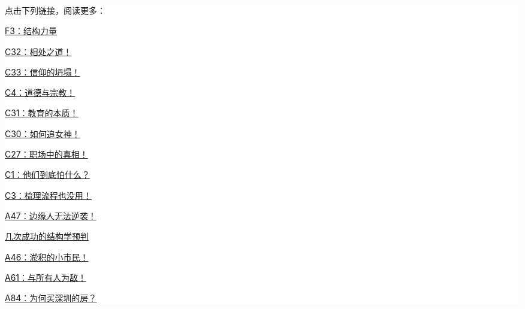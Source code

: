点击下列链接，阅读更多： 

[F3：结构力量](http://mp.weixin.qq.com/s?__biz=MzAxNDk1NjI2Mw==&mid=2247484256&idx=1&sn=f10d9c530bfd6ea08b25d4bec657c13a&chksm=9b8a20e8acfda9fee057f2df26790f905c898132cac91d833d14e636edb00c20514d63189a88&scene=21#wechat_redirect) 

[C32：相处之道！](http://mp.weixin.qq.com/s?__biz=MzAxNDk1NjI2Mw==&mid=2247484658&idx=1&sn=32943edb605fea344e437efb5cd77ed6&chksm=9b8a277aacfdae6cc8e9d256f960d07226086e0d020d68893af2a8b5391771e66626b0d086aa&scene=21#wechat_redirect) 

[C33：信仰的坍塌！](http://mp.weixin.qq.com/s?__biz=MzAxNDk1NjI2Mw==&mid=2247484694&idx=1&sn=c460605348e49c98f1504673e42bab66&chksm=9b8a269eacfdaf887994e48305bd5d622cf8c2ae14856fbcea31794b72ff3334e8335a74ab2d&scene=21#wechat_redirect) 

[C4：道德与宗教！](http://mp.weixin.qq.com/s?__biz=MzAxNDk1NjI2Mw==&mid=2247484608&idx=1&sn=49b58f2f27c117c1c42e6270e8d2d8c2&chksm=9b8a2748acfdae5ea3d03e3a9843d183498241c03b0d57b01b9c315e23757604fd0e1bfdb96f&scene=21#wechat_redirect) 

[C31：教育的本质！](http://mp.weixin.qq.com/s?__biz=MzAxNDk1NjI2Mw==&mid=2247484645&idx=1&sn=0c19e963af345ec0d157348555f45482&chksm=9b8a276dacfdae7bb43eb0602bf7d9fdc827d0675a7350f893c5b3b43986de58782355a2065d&scene=21#wechat_redirect) 

[C30：如何追女神！](http://mp.weixin.qq.com/s?__biz=MzAxNDk1NjI2Mw==&mid=2247484588&idx=1&sn=de5c95495cc04bcfe8644c3c2bc025c3&chksm=9b8a2724acfdae3286a142c2de506a7494e2d7aa50c990c0e159cedab07b5287040f286dfac6&scene=21#wechat_redirect) 

[C27：职场中的真相！](http://mp.weixin.qq.com/s?__biz=MzAxNDk1NjI2Mw==&mid=2247484554&idx=1&sn=fec6641c1838970ea6d16cfe1a68f9e1&chksm=9b8a2702acfdae14e71017ee02594f3b47abc738b773bc3dbd5e80968dccae0e90f17977a339&scene=21#wechat_redirect) 

[C1：他们到底怕什么？](http://mp.weixin.qq.com/s?__biz=MzAxNDk1NjI2Mw==&mid=2247483898&idx=1&sn=1b0a50386e9e89d2750dec717236f0aa&chksm=9b8a2272acfdab64235b35ee5e91b8cac6172144207251636e1345fc570aa1601f59eff7f442&scene=21#wechat_redirect) 

[C3：梳理流程也没用！](http://mp.weixin.qq.com/s?__biz=MzAxNDk1NjI2Mw==&mid=2247483989&idx=1&sn=ee70dacfd980f041379d91ae947ece44&chksm=9b8a21ddacfda8cb28bf62d6f53531e8a8ebce2de96396e50ec7e7e144fffe502ec6faee3415&scene=21#wechat_redirect) 

[A47：边缘人无法逆袭！](http://mp.weixin.qq.com/s?__biz=MzAxNDk1NjI2Mw==&mid=2247484476&idx=1&sn=42cd8e7b62b1c430768fe9583a9715b4&chksm=9b8a27b4acfdaea2f7ac778f91e72c9b69a725224a18c6d576f3de7caf0ff91a040bf5622645&scene=21#wechat_redirect) 

[几次成功的结构学预判](http://mp.weixin.qq.com/s?__biz=MzAxNDk1NjI2Mw==&mid=2247484266&idx=1&sn=02ab915e029cbe24d91712f741b3f37c&chksm=9b8a20e2acfda9f4498a5c76204c101ab26e7311f2fb7d3043de108d4ff6e18d72a1c889a569&scene=21#wechat_redirect) 

[A46：淤积的小市民！](http://mp.weixin.qq.com/s?__biz=MzAxNDk1NjI2Mw==&mid=2247484472&idx=1&sn=f5df702c026dbb04688151086cdf7493&chksm=9b8a27b0acfdaea6ed5b712d94b3725bf8e322b39101916f48f935c102c433e9c7239b596c9f&scene=21#wechat_redirect) 

[A61：与所有人为敌！](http://mp.weixin.qq.com/s?__biz=MzAxNDk1NjI2Mw==&mid=2247484601&idx=1&sn=c80e839436bd78047d0f5ea3c9e69890&chksm=9b8a2731acfdae27acc75952e866e0642eea99cb2acfeab4101e209ecc728fd94eb2adc7434c&scene=21#wechat_redirect) 

[A84：为何买深圳的房？](http://mp.weixin.qq.com/s?__biz=MzAxNDk1NjI2Mw==&mid=2247484708&idx=1&sn=c4a8ffe14b1ea0579e0005119094ca23&chksm=9b8a26acacfdafba18b302d996afe0251fe92e695dde593e623f32be05c31d020aad6aafa541&scene=21#wechat_redirect) 
